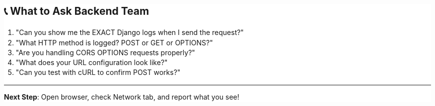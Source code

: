 ## 📞 What to Ask Backend Team

1. "Can you show me the EXACT Django logs when I send the request?"
2. "What HTTP method is logged? POST or GET or OPTIONS?"
3. "Are you handling CORS OPTIONS requests properly?"
4. "What does your URL configuration look like?"
5. "Can you test with cURL to confirm POST works?"

---

**Next Step**: Open browser, check Network tab, and report what you see!
